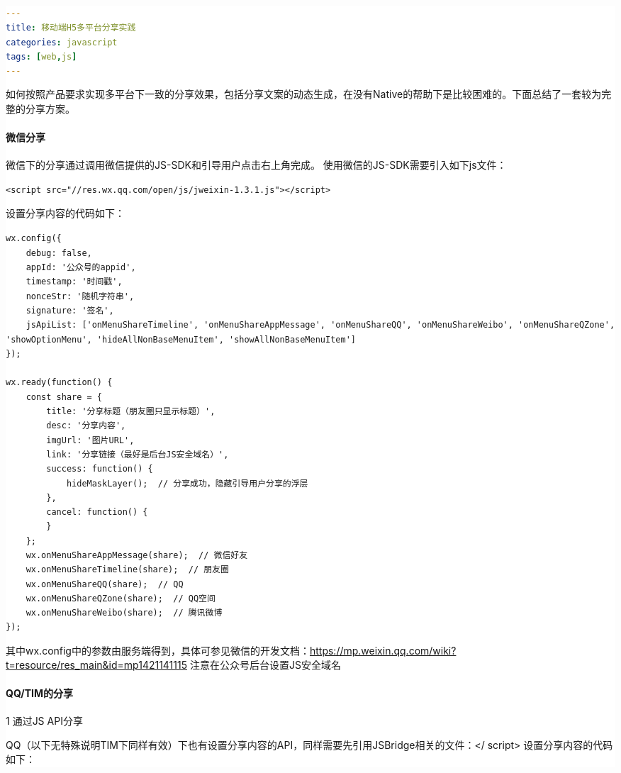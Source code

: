 ```yaml
---
title: 移动端H5多平台分享实践
categories: javascript
tags: [web,js]
---
```

如何按照产品要求实现多平台下一致的分享效果，包括分享文案的动态生成，在没有Native的帮助下是比较困难的。下面总结了一套较为完整的分享方案。


#### 微信分享

微信下的分享通过调用微信提供的JS-SDK和引导用户点击右上角完成。 使用微信的JS-SDK需要引入如下js文件：

    <script src="//res.wx.qq.com/open/js/jweixin-1.3.1.js"></script>

设置分享内容的代码如下：

    wx.config({
        debug: false,
        appId: '公众号的appid',
        timestamp: '时间戳',
        nonceStr: '随机字符串',
        signature: '签名',
        jsApiList: ['onMenuShareTimeline', 'onMenuShareAppMessage', 'onMenuShareQQ', 'onMenuShareWeibo', 'onMenuShareQZone', 'showOptionMenu', 'hideAllNonBaseMenuItem', 'showAllNonBaseMenuItem']
    });

    wx.ready(function() {
        const share = {
            title: '分享标题（朋友圈只显示标题）',
            desc: '分享内容',
            imgUrl: '图片URL',
            link: '分享链接（最好是后台JS安全域名）',
            success: function() {
                hideMaskLayer();  // 分享成功，隐藏引导用户分享的浮层
            },
            cancel: function() {
            }
        };
        wx.onMenuShareAppMessage(share);  // 微信好友
        wx.onMenuShareTimeline(share);  // 朋友圈
        wx.onMenuShareQQ(share);  // QQ
        wx.onMenuShareQZone(share);  // QQ空间
        wx.onMenuShareWeibo(share);  // 腾讯微博
    });

其中wx.config中的参数由服务端得到，具体可参见微信的开发文档：https://mp.weixin.qq.com/wiki?t=resource/res_main&id=mp1421141115 注意在公众号后台设置JS安全域名

#### QQ/TIM的分享

1 通过JS API分享

QQ（以下无特殊说明TIM下同样有效）下也有设置分享内容的API，同样需要先引用JSBridge相关的文件：<tr script src="//open.mobile.qq.com/sdk/qqapi.js"></ script>
设置分享内容的代码如下：

